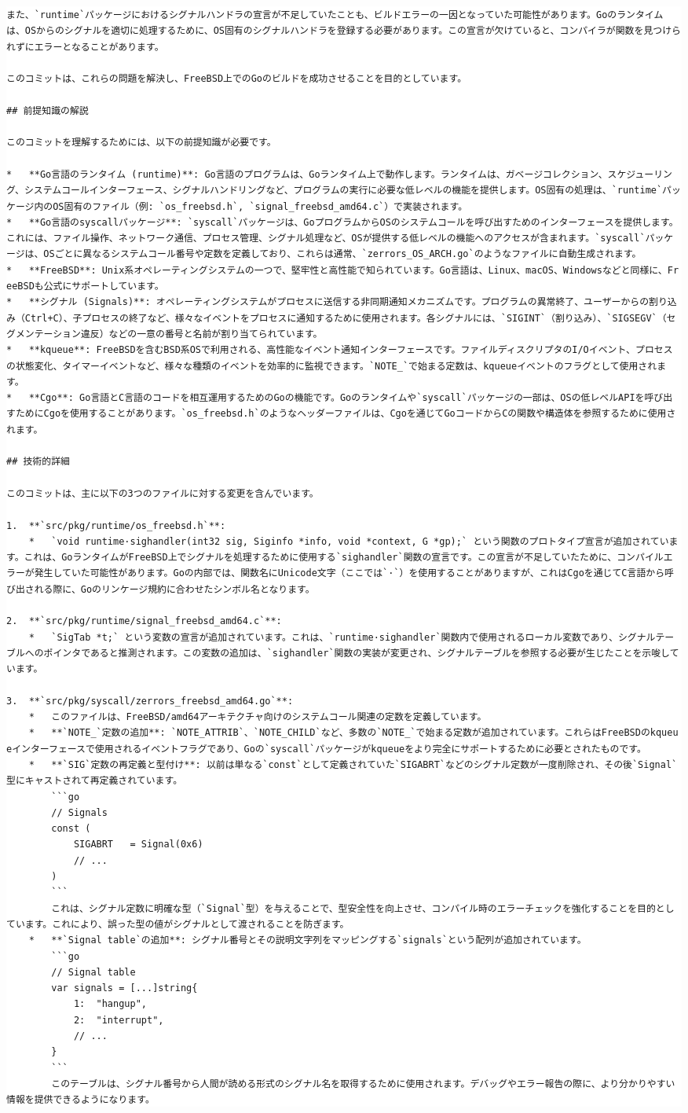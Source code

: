 ```
また、`runtime`パッケージにおけるシグナルハンドラの宣言が不足していたことも、ビルドエラーの一因となっていた可能性があります。Goのランタイムは、OSからのシグナルを適切に処理するために、OS固有のシグナルハンドラを登録する必要があります。この宣言が欠けていると、コンパイラが関数を見つけられずにエラーとなることがあります。

このコミットは、これらの問題を解決し、FreeBSD上でのGoのビルドを成功させることを目的としています。

## 前提知識の解説

このコミットを理解するためには、以下の前提知識が必要です。

*   **Go言語のランタイム (runtime)**: Go言語のプログラムは、Goランタイム上で動作します。ランタイムは、ガベージコレクション、スケジューリング、システムコールインターフェース、シグナルハンドリングなど、プログラムの実行に必要な低レベルの機能を提供します。OS固有の処理は、`runtime`パッケージ内のOS固有のファイル（例: `os_freebsd.h`, `signal_freebsd_amd64.c`）で実装されます。
*   **Go言語のsyscallパッケージ**: `syscall`パッケージは、GoプログラムからOSのシステムコールを呼び出すためのインターフェースを提供します。これには、ファイル操作、ネットワーク通信、プロセス管理、シグナル処理など、OSが提供する低レベルの機能へのアクセスが含まれます。`syscall`パッケージは、OSごとに異なるシステムコール番号や定数を定義しており、これらは通常、`zerrors_OS_ARCH.go`のようなファイルに自動生成されます。
*   **FreeBSD**: Unix系オペレーティングシステムの一つで、堅牢性と高性能で知られています。Go言語は、Linux、macOS、Windowsなどと同様に、FreeBSDも公式にサポートしています。
*   **シグナル (Signals)**: オペレーティングシステムがプロセスに送信する非同期通知メカニズムです。プログラムの異常終了、ユーザーからの割り込み（Ctrl+C）、子プロセスの終了など、様々なイベントをプロセスに通知するために使用されます。各シグナルには、`SIGINT`（割り込み）、`SIGSEGV`（セグメンテーション違反）などの一意の番号と名前が割り当てられています。
*   **kqueue**: FreeBSDを含むBSD系OSで利用される、高性能なイベント通知インターフェースです。ファイルディスクリプタのI/Oイベント、プロセスの状態変化、タイマーイベントなど、様々な種類のイベントを効率的に監視できます。`NOTE_`で始まる定数は、kqueueイベントのフラグとして使用されます。
*   **Cgo**: Go言語とC言語のコードを相互運用するためのGoの機能です。Goのランタイムや`syscall`パッケージの一部は、OSの低レベルAPIを呼び出すためにCgoを使用することがあります。`os_freebsd.h`のようなヘッダーファイルは、Cgoを通じてGoコードからCの関数や構造体を参照するために使用されます。

## 技術的詳細

このコミットは、主に以下の3つのファイルに対する変更を含んでいます。

1.  **`src/pkg/runtime/os_freebsd.h`**:
    *   `void runtime·sighandler(int32 sig, Siginfo *info, void *context, G *gp);` という関数のプロトタイプ宣言が追加されています。これは、GoランタイムがFreeBSD上でシグナルを処理するために使用する`sighandler`関数の宣言です。この宣言が不足していたために、コンパイルエラーが発生していた可能性があります。Goの内部では、関数名にUnicode文字（ここでは`·`）を使用することがありますが、これはCgoを通じてC言語から呼び出される際に、Goのリンケージ規約に合わせたシンボル名となります。

2.  **`src/pkg/runtime/signal_freebsd_amd64.c`**:
    *   `SigTab *t;` という変数の宣言が追加されています。これは、`runtime·sighandler`関数内で使用されるローカル変数であり、シグナルテーブルへのポインタであると推測されます。この変数の追加は、`sighandler`関数の実装が変更され、シグナルテーブルを参照する必要が生じたことを示唆しています。

3.  **`src/pkg/syscall/zerrors_freebsd_amd64.go`**:
    *   このファイルは、FreeBSD/amd64アーキテクチャ向けのシステムコール関連の定数を定義しています。
    *   **`NOTE_`定数の追加**: `NOTE_ATTRIB`、`NOTE_CHILD`など、多数の`NOTE_`で始まる定数が追加されています。これらはFreeBSDのkqueueインターフェースで使用されるイベントフラグであり、Goの`syscall`パッケージがkqueueをより完全にサポートするために必要とされたものです。
    *   **`SIG`定数の再定義と型付け**: 以前は単なる`const`として定義されていた`SIGABRT`などのシグナル定数が一度削除され、その後`Signal`型にキャストされて再定義されています。
        ```go
        // Signals
        const (
            SIGABRT   = Signal(0x6)
            // ...
        )
        ```
        これは、シグナル定数に明確な型（`Signal`型）を与えることで、型安全性を向上させ、コンパイル時のエラーチェックを強化することを目的としています。これにより、誤った型の値がシグナルとして渡されることを防ぎます。
    *   **`Signal table`の追加**: シグナル番号とその説明文字列をマッピングする`signals`という配列が追加されています。
        ```go
        // Signal table
        var signals = [...]string{
            1:  "hangup",
            2:  "interrupt",
            // ...
        }
        ```
        このテーブルは、シグナル番号から人間が読める形式のシグナル名を取得するために使用されます。デバッグやエラー報告の際に、より分かりやすい情報を提供できるようになります。

```